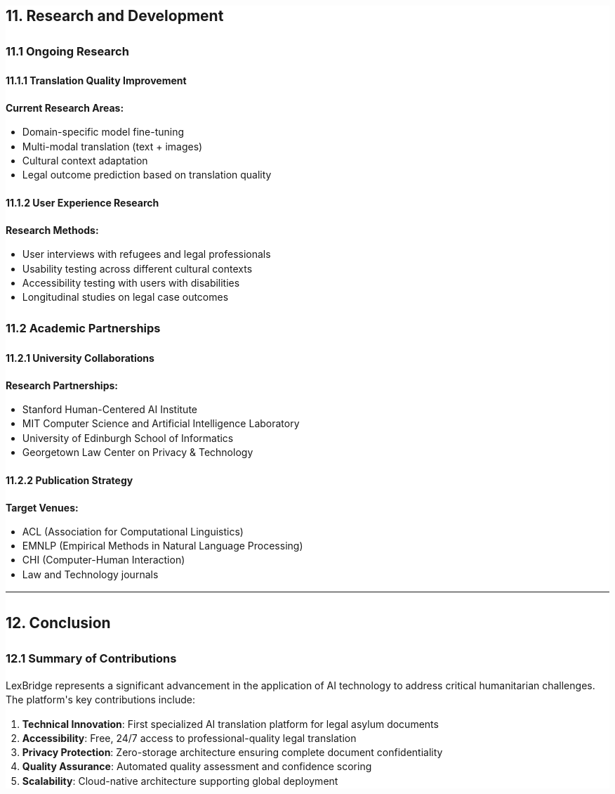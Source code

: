 ## 11. Research and Development

### 11.1 Ongoing Research

#### 11.1.1 Translation Quality Improvement

**Current Research Areas:**
- Domain-specific model fine-tuning
- Multi-modal translation (text + images)
- Cultural context adaptation
- Legal outcome prediction based on translation quality

#### 11.1.2 User Experience Research

**Research Methods:**
- User interviews with refugees and legal professionals
- Usability testing across different cultural contexts
- Accessibility testing with users with disabilities
- Longitudinal studies on legal case outcomes

### 11.2 Academic Partnerships

#### 11.2.1 University Collaborations

**Research Partnerships:**
- Stanford Human-Centered AI Institute
- MIT Computer Science and Artificial Intelligence Laboratory
- University of Edinburgh School of Informatics
- Georgetown Law Center on Privacy & Technology

#### 11.2.2 Publication Strategy

**Target Venues:**
- ACL (Association for Computational Linguistics)
- EMNLP (Empirical Methods in Natural Language Processing)
- CHI (Computer-Human Interaction)
- Law and Technology journals

---

## 12. Conclusion

### 12.1 Summary of Contributions

LexBridge represents a significant advancement in the application of AI technology to address critical humanitarian challenges. The platform's key contributions include:

1. **Technical Innovation**: First specialized AI translation platform for legal asylum documents
2. **Accessibility**: Free, 24/7 access to professional-quality legal translation
3. **Privacy Protection**: Zero-storage architecture ensuring complete document confidentiality
4. **Quality Assurance**: Automated quality assessment and confidence scoring
5. **Scalability**: Cloud-native architecture supporting global deployment
